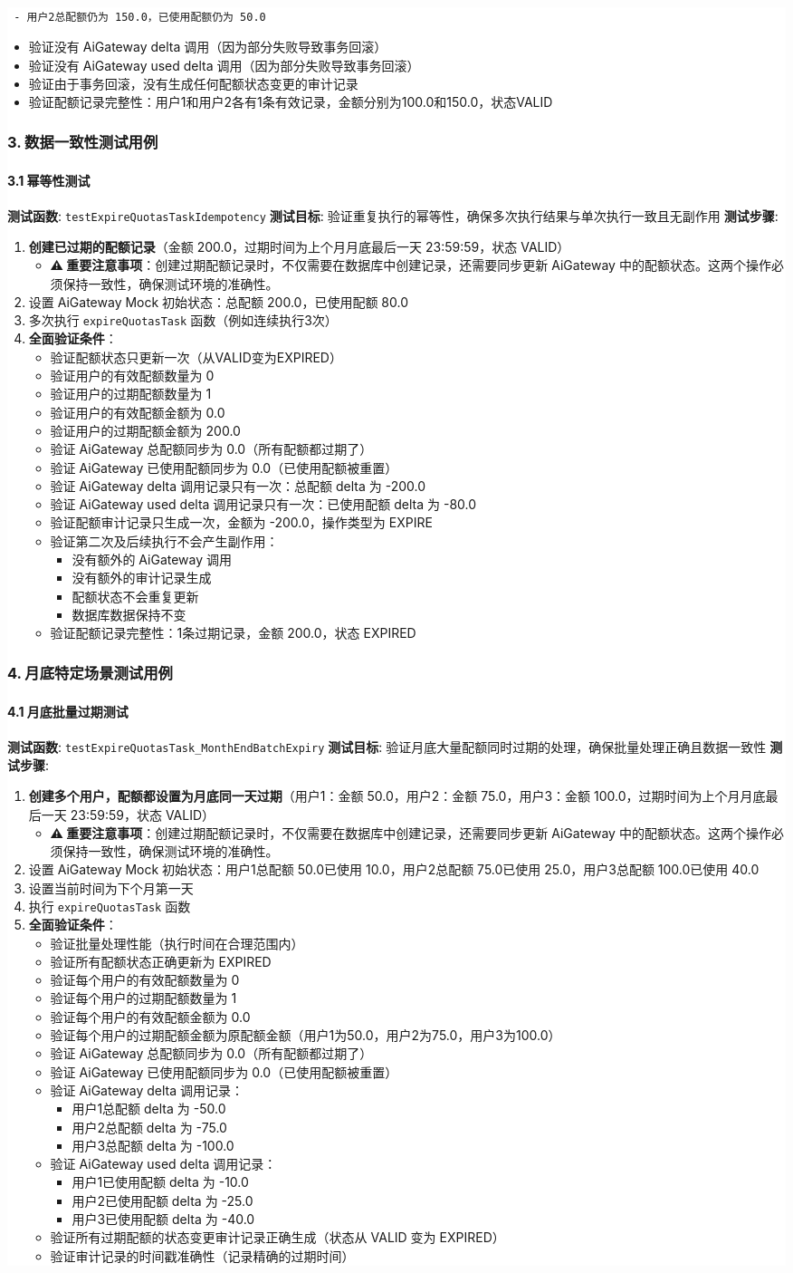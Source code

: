      - 用户2总配额仍为 150.0，已使用配额仍为 50.0
   - 验证没有 AiGateway delta 调用（因为部分失败导致事务回滚）
   - 验证没有 AiGateway used delta 调用（因为部分失败导致事务回滚）
   - 验证由于事务回滚，没有生成任何配额状态变更的审计记录
   - 验证配额记录完整性：用户1和用户2各有1条有效记录，金额分别为100.0和150.0，状态VALID

### 3. 数据一致性测试用例
#### 3.1 幂等性测试
**测试函数**: `testExpireQuotasTaskIdempotency`
**测试目标**: 验证重复执行的幂等性，确保多次执行结果与单次执行一致且无副作用
**测试步骤**:
1. **创建已过期的配额记录**（金额 200.0，过期时间为上个月月底最后一天 23:59:59，状态 VALID）
   - **⚠️ 重要注意事项**：创建过期配额记录时，不仅需要在数据库中创建记录，还需要同步更新 AiGateway 中的配额状态。这两个操作必须保持一致性，确保测试环境的准确性。
2. 设置 AiGateway Mock 初始状态：总配额 200.0，已使用配额 80.0
3. 多次执行 `expireQuotasTask` 函数（例如连续执行3次）
4. **全面验证条件**：
   - 验证配额状态只更新一次（从VALID变为EXPIRED）
   - 验证用户的有效配额数量为 0
   - 验证用户的过期配额数量为 1
   - 验证用户的有效配额金额为 0.0
   - 验证用户的过期配额金额为 200.0
   - 验证 AiGateway 总配额同步为 0.0（所有配额都过期了）
   - 验证 AiGateway 已使用配额同步为 0.0（已使用配额被重置）
   - 验证 AiGateway delta 调用记录只有一次：总配额 delta 为 -200.0
   - 验证 AiGateway used delta 调用记录只有一次：已使用配额 delta 为 -80.0
   - 验证配额审计记录只生成一次，金额为 -200.0，操作类型为 EXPIRE
   - 验证第二次及后续执行不会产生副作用：
     - 没有额外的 AiGateway 调用
     - 没有额外的审计记录生成
     - 配额状态不会重复更新
     - 数据库数据保持不变
   - 验证配额记录完整性：1条过期记录，金额 200.0，状态 EXPIRED

### 4. 月底特定场景测试用例

#### 4.1 月底批量过期测试
**测试函数**: `testExpireQuotasTask_MonthEndBatchExpiry`
**测试目标**: 验证月底大量配额同时过期的处理，确保批量处理正确且数据一致性
**测试步骤**:
1. **创建多个用户，配额都设置为月底同一天过期**（用户1：金额 50.0，用户2：金额 75.0，用户3：金额 100.0，过期时间为上个月月底最后一天 23:59:59，状态 VALID）
   - **⚠️ 重要注意事项**：创建过期配额记录时，不仅需要在数据库中创建记录，还需要同步更新 AiGateway 中的配额状态。这两个操作必须保持一致性，确保测试环境的准确性。
2. 设置 AiGateway Mock 初始状态：用户1总配额 50.0已使用 10.0，用户2总配额 75.0已使用 25.0，用户3总配额 100.0已使用 40.0
3. 设置当前时间为下个月第一天
4. 执行 `expireQuotasTask` 函数
5. **全面验证条件**：
   - 验证批量处理性能（执行时间在合理范围内）
   - 验证所有配额状态正确更新为 EXPIRED
   - 验证每个用户的有效配额数量为 0
   - 验证每个用户的过期配额数量为 1
   - 验证每个用户的有效配额金额为 0.0
   - 验证每个用户的过期配额金额为原配额金额（用户1为50.0，用户2为75.0，用户3为100.0）
   - 验证 AiGateway 总配额同步为 0.0（所有配额都过期了）
   - 验证 AiGateway 已使用配额同步为 0.0（已使用配额被重置）
   - 验证 AiGateway delta 调用记录：
     - 用户1总配额 delta 为 -50.0
     - 用户2总配额 delta 为 -75.0
     - 用户3总配额 delta 为 -100.0
   - 验证 AiGateway used delta 调用记录：
     - 用户1已使用配额 delta 为 -10.0
     - 用户2已使用配额 delta 为 -25.0
     - 用户3已使用配额 delta 为 -40.0
   - 验证所有过期配额的状态变更审计记录正确生成（状态从 VALID 变为 EXPIRED）
   - 验证审计记录的时间戳准确性（记录精确的过期时间）